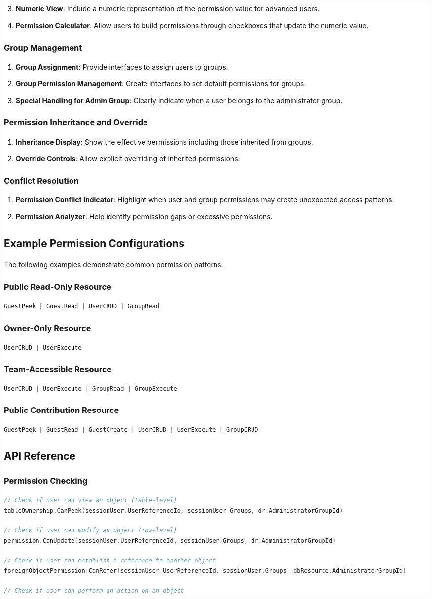 3. **Numeric View**: Include a numeric representation of the permission value for advanced users.

4. **Permission Calculator**: Allow users to build permissions through checkboxes that update the numeric value.

### Group Management

1. **Group Assignment**: Provide interfaces to assign users to groups.

2. **Group Permission Management**: Create interfaces to set default permissions for groups.

3. **Special Handling for Admin Group**: Clearly indicate when a user belongs to the administrator group.

### Permission Inheritance and Override

1. **Inheritance Display**: Show the effective permissions including those inherited from groups.

2. **Override Controls**: Allow explicit overriding of inherited permissions.

### Conflict Resolution

1. **Permission Conflict Indicator**: Highlight when user and group permissions may create unexpected access patterns.

2. **Permission Analyzer**: Help identify permission gaps or excessive permissions.

## Example Permission Configurations

The following examples demonstrate common permission patterns:

### Public Read-Only Resource
```
GuestPeek | GuestRead | UserCRUD | GroupRead
```

### Owner-Only Resource
```
UserCRUD | UserExecute
```

### Team-Accessible Resource
```
UserCRUD | UserExecute | GroupRead | GroupExecute
```

### Public Contribution Resource
```
GuestPeek | GuestRead | GuestCreate | UserCRUD | UserExecute | GroupCRUD
```

## API Reference

### Permission Checking
```go
// Check if user can view an object (table-level)
tableOwnership.CanPeek(sessionUser.UserReferenceId, sessionUser.Groups, dr.AdministratorGroupId)

// Check if user can modify an object (row-level)
permission.CanUpdate(sessionUser.UserReferenceId, sessionUser.Groups, dr.AdministratorGroupId)

// Check if user can establish a reference to another object
foreignObjectPermission.CanRefer(sessionUser.UserReferenceId, sessionUser.Groups, dbResource.AdministratorGroupId)

// Check if user can perform an action on an object
```